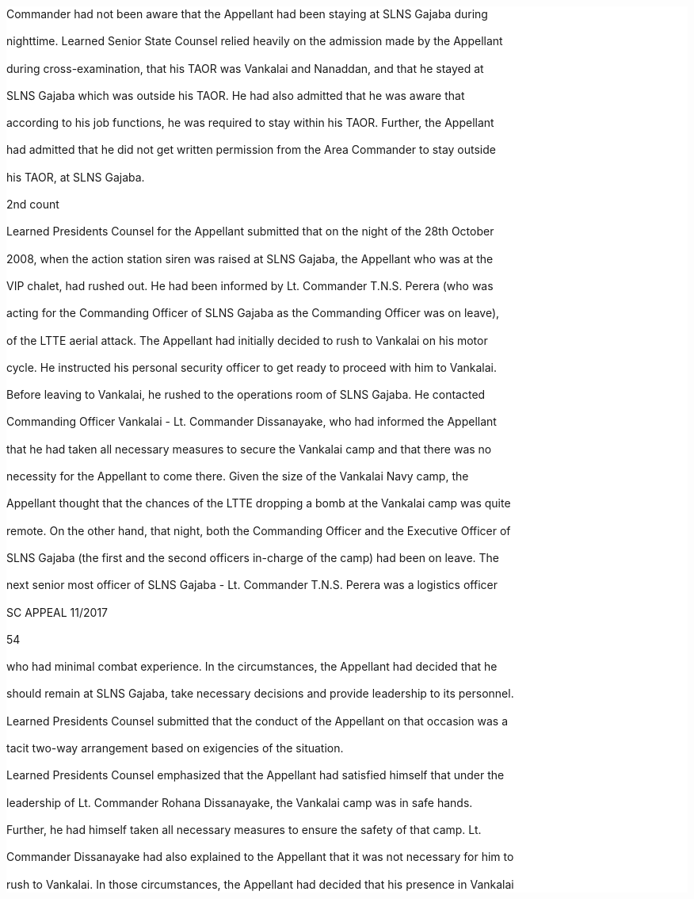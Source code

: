 Commander had not been aware that the Appellant had been staying at SLNS Gajaba during

nighttime. Learned Senior State Counsel relied heavily on the admission made by the Appellant

during cross-examination, that his TAOR was Vankalai and Nanaddan, and that he stayed at

SLNS Gajaba which was outside his TAOR. He had also admitted that he was aware that

according to his job functions, he was required to stay within his TAOR. Further, the Appellant

had admitted that he did not get written permission from the Area Commander to stay outside

his TAOR, at SLNS Gajaba.

2nd count

Learned Presidents Counsel for the Appellant submitted that on the night of the 28th October

2008, when the action station siren was raised at SLNS Gajaba, the Appellant who was at the

VIP chalet, had rushed out. He had been informed by Lt. Commander T.N.S. Perera (who was

acting for the Commanding Officer of SLNS Gajaba as the Commanding Officer was on leave),

of the LTTE aerial attack. The Appellant had initially decided to rush to Vankalai on his motor

cycle. He instructed his personal security officer to get ready to proceed with him to Vankalai.

Before leaving to Vankalai, he rushed to the operations room of SLNS Gajaba. He contacted

Commanding Officer Vankalai - Lt. Commander Dissanayake, who had informed the Appellant

that he had taken all necessary measures to secure the Vankalai camp and that there was no

necessity for the Appellant to come there. Given the size of the Vankalai Navy camp, the

Appellant thought that the chances of the LTTE dropping a bomb at the Vankalai camp was quite

remote. On the other hand, that night, both the Commanding Officer and the Executive Officer of

SLNS Gajaba (the first and the second officers in-charge of the camp) had been on leave. The

next senior most officer of SLNS Gajaba - Lt. Commander T.N.S. Perera was a logistics officer

SC APPEAL 11/2017

54

who had minimal combat experience. In the circumstances, the Appellant had decided that he

should remain at SLNS Gajaba, take necessary decisions and provide leadership to its personnel.

Learned Presidents Counsel submitted that the conduct of the Appellant on that occasion was a

tacit two-way arrangement based on exigencies of the situation.

Learned Presidents Counsel emphasized that the Appellant had satisfied himself that under the

leadership of Lt. Commander Rohana Dissanayake, the Vankalai camp was in safe hands.

Further, he had himself taken all necessary measures to ensure the safety of that camp. Lt.

Commander Dissanayake had also explained to the Appellant that it was not necessary for him to

rush to Vankalai. In those circumstances, the Appellant had decided that his presence in Vankalai
